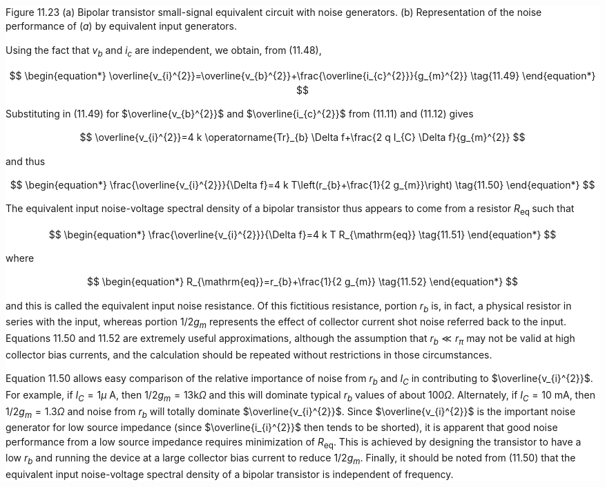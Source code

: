 Figure 11.23 (a) Bipolar transistor small-signal equivalent circuit with noise generators. (b) Representation of the noise performance of $(a)$ by equivalent input generators.

Using the fact that $v_{b}$ and $i_{c}$ are independent, we obtain, from (11.48),

$$
\begin{equation*}
\overline{v_{i}^{2}}=\overline{v_{b}^{2}}+\frac{\overline{i_{c}^{2}}}{g_{m}^{2}} \tag{11.49}
\end{equation*}
$$

Substituting in (11.49) for $\overline{v_{b}^{2}}$ and $\overline{i_{c}^{2}}$ from (11.11) and (11.12) gives

$$
\overline{v_{i}^{2}}=4 k \operatorname{Tr}_{b} \Delta f+\frac{2 q I_{C} \Delta f}{g_{m}^{2}}
$$

and thus

$$
\begin{equation*}
\frac{\overline{v_{i}^{2}}}{\Delta f}=4 k T\left(r_{b}+\frac{1}{2 g_{m}}\right) \tag{11.50}
\end{equation*}
$$

The equivalent input noise-voltage spectral density of a bipolar transistor thus appears to come from a resistor $R_{\text {eq }}$ such that

$$
\begin{equation*}
\frac{\overline{v_{i}^{2}}}{\Delta f}=4 k T R_{\mathrm{eq}} \tag{11.51}
\end{equation*}
$$

where

$$
\begin{equation*}
R_{\mathrm{eq}}=r_{b}+\frac{1}{2 g_{m}} \tag{11.52}
\end{equation*}
$$

and this is called the equivalent input noise resistance. Of this fictitious resistance, portion $r_{b}$ is, in fact, a physical resistor in series with the input, whereas portion $1 / 2 g_{m}$ represents the effect of collector current shot noise referred back to the input. Equations 11.50 and 11.52 are extremely useful approximations, although the assumption that $r_{b} \ll r_{\pi}$ may not be valid at high collector bias currents, and the calculation should be repeated without restrictions in those circumstances.

Equation 11.50 allows easy comparison of the relative importance of noise from $r_{b}$ and $I_{C}$ in contributing to $\overline{v_{i}^{2}}$. For example, if $I_{C}=1 \mu \mathrm{~A}$, then $1 / 2 g_{m}=13 \mathrm{k} \Omega$ and this will dominate typical $r_{b}$ values of about $100 \Omega$. Alternately, if $I_{C}=10 \mathrm{~mA}$, then $1 / 2 g_{m}=1.3 \Omega$ and noise from $r_{b}$ will totally dominate $\overline{v_{i}^{2}}$. Since $\overline{v_{i}^{2}}$ is the important noise generator for low source impedance (since $\overline{i_{i}^{2}}$ then tends to be shorted), it is apparent that good noise performance from a low source impedance requires minimization of $R_{\mathrm{eq}}$. This is achieved by designing the transistor to have a low $r_{b}$ and running the device at a large collector bias current to reduce $1 / 2 g_{m}$. Finally, it should be noted from (11.50) that the equivalent input noise-voltage spectral density of a bipolar transistor is independent of frequency.

